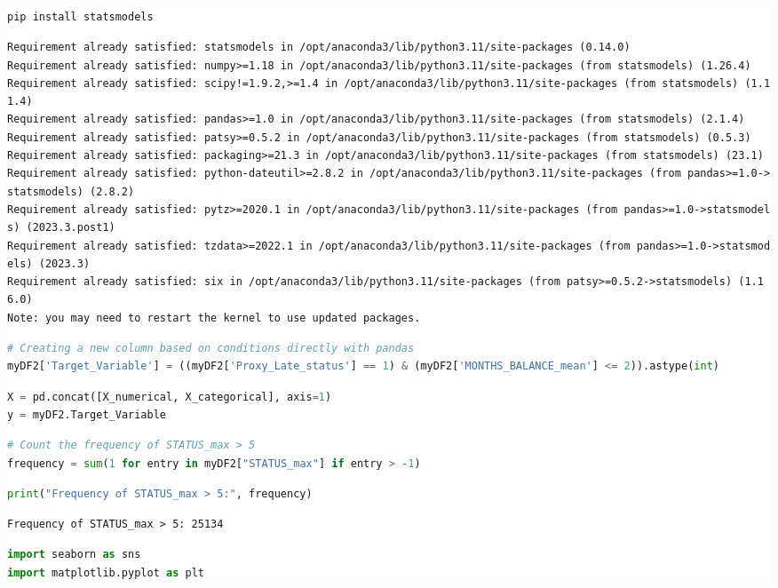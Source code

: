 


```python
pip install statsmodels
```

    Requirement already satisfied: statsmodels in /opt/anaconda3/lib/python3.11/site-packages (0.14.0)
    Requirement already satisfied: numpy>=1.18 in /opt/anaconda3/lib/python3.11/site-packages (from statsmodels) (1.26.4)
    Requirement already satisfied: scipy!=1.9.2,>=1.4 in /opt/anaconda3/lib/python3.11/site-packages (from statsmodels) (1.11.4)
    Requirement already satisfied: pandas>=1.0 in /opt/anaconda3/lib/python3.11/site-packages (from statsmodels) (2.1.4)
    Requirement already satisfied: patsy>=0.5.2 in /opt/anaconda3/lib/python3.11/site-packages (from statsmodels) (0.5.3)
    Requirement already satisfied: packaging>=21.3 in /opt/anaconda3/lib/python3.11/site-packages (from statsmodels) (23.1)
    Requirement already satisfied: python-dateutil>=2.8.2 in /opt/anaconda3/lib/python3.11/site-packages (from pandas>=1.0->statsmodels) (2.8.2)
    Requirement already satisfied: pytz>=2020.1 in /opt/anaconda3/lib/python3.11/site-packages (from pandas>=1.0->statsmodels) (2023.3.post1)
    Requirement already satisfied: tzdata>=2022.1 in /opt/anaconda3/lib/python3.11/site-packages (from pandas>=1.0->statsmodels) (2023.3)
    Requirement already satisfied: six in /opt/anaconda3/lib/python3.11/site-packages (from patsy>=0.5.2->statsmodels) (1.16.0)
    Note: you may need to restart the kernel to use updated packages.



```python
# Creating a new column based on conditions directly with pandas
myDF2['Target_Variable'] = ((myDF2['Proxy_Late_status'] == 1) & (myDF2['MONTHS_BALANCE_mean'] <= 2)).astype(int)
```


```python
X = pd.concat([X_numerical, X_categorical], axis=1)
y = myDF2.Target_Variable
```


```python
# Count the frequency of STATUS_max > 5
frequency = sum(1 for entry in myDF2["STATUS_max"] if entry > -1)
```


```python
print("Frequency of STATUS_max > 5:", frequency)
```

    Frequency of STATUS_max > 5: 25134



```python
import seaborn as sns
import matplotlib.pyplot as plt
```
